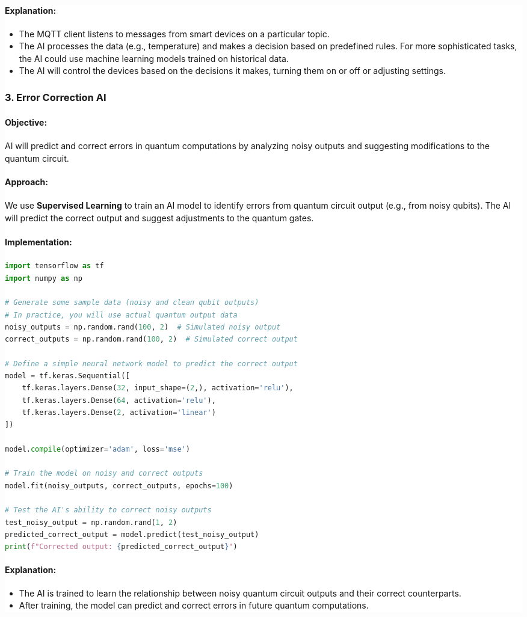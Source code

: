 #### Explanation:

* The MQTT client listens to messages from smart devices on a particular topic.
* The AI processes the data (e.g., temperature) and makes a decision based on predefined rules. For more sophisticated tasks, the AI could use machine learning models trained on historical data.
* The AI will control the devices based on the decisions it makes, turning them on or off or adjusting settings.

### 3. Error Correction AI

#### Objective:

AI will predict and correct errors in quantum computations by analyzing noisy outputs and suggesting modifications to the quantum circuit.

#### Approach:

We use **Supervised Learning** to train an AI model to identify errors from quantum circuit output (e.g., from noisy qubits). The AI will predict the correct output and suggest adjustments to the quantum gates.

#### Implementation:

```python
import tensorflow as tf
import numpy as np

# Generate some sample data (noisy and clean qubit outputs)
# In practice, you will use actual quantum output data
noisy_outputs = np.random.rand(100, 2)  # Simulated noisy output
correct_outputs = np.random.rand(100, 2)  # Simulated correct output

# Define a simple neural network model to predict the correct output
model = tf.keras.Sequential([
    tf.keras.layers.Dense(32, input_shape=(2,), activation='relu'),
    tf.keras.layers.Dense(64, activation='relu'),
    tf.keras.layers.Dense(2, activation='linear')
])

model.compile(optimizer='adam', loss='mse')

# Train the model on noisy and correct outputs
model.fit(noisy_outputs, correct_outputs, epochs=100)

# Test the AI's ability to correct noisy outputs
test_noisy_output = np.random.rand(1, 2)
predicted_correct_output = model.predict(test_noisy_output)
print(f"Corrected output: {predicted_correct_output}")
```

#### Explanation:

* The AI is trained to learn the relationship between noisy quantum circuit outputs and their correct counterparts.
* After training, the model can predict and correct errors in future quantum computations.
